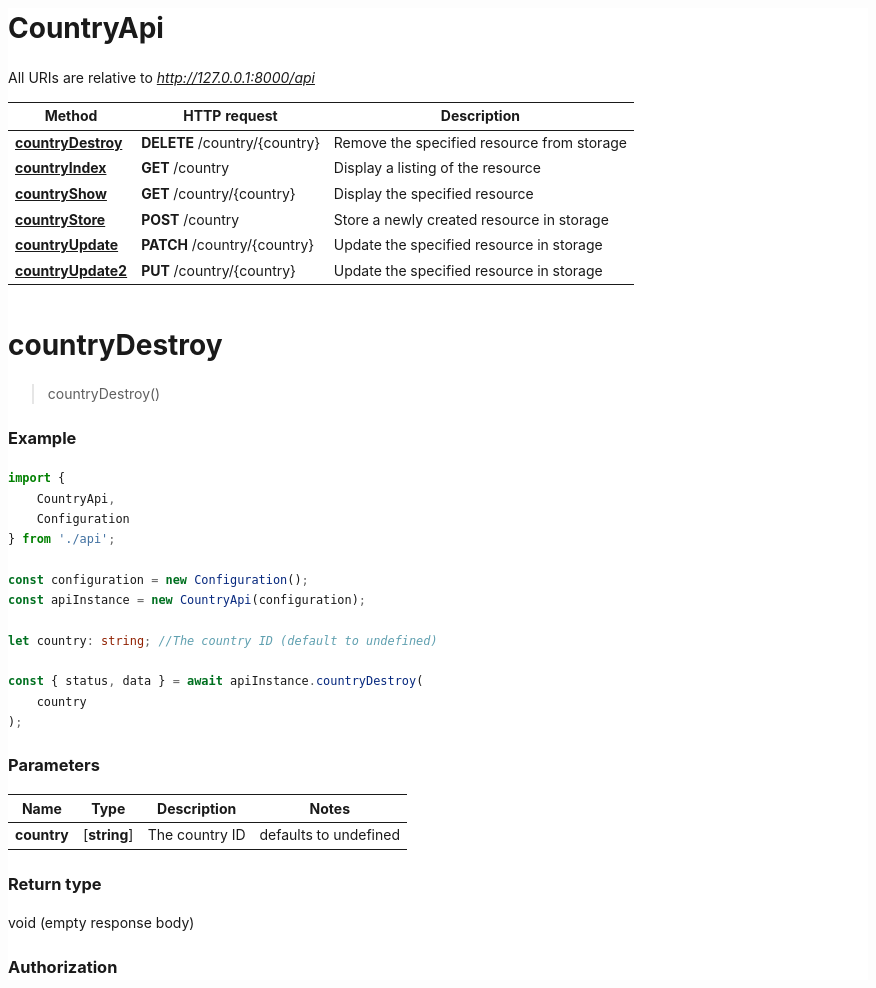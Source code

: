 # CountryApi

All URIs are relative to *http://127.0.0.1:8000/api*

|Method | HTTP request | Description|
|------------- | ------------- | -------------|
|[**countryDestroy**](#countrydestroy) | **DELETE** /country/{country} | Remove the specified resource from storage|
|[**countryIndex**](#countryindex) | **GET** /country | Display a listing of the resource|
|[**countryShow**](#countryshow) | **GET** /country/{country} | Display the specified resource|
|[**countryStore**](#countrystore) | **POST** /country | Store a newly created resource in storage|
|[**countryUpdate**](#countryupdate) | **PATCH** /country/{country} | Update the specified resource in storage|
|[**countryUpdate2**](#countryupdate2) | **PUT** /country/{country} | Update the specified resource in storage|

# **countryDestroy**
> countryDestroy()


### Example

```typescript
import {
    CountryApi,
    Configuration
} from './api';

const configuration = new Configuration();
const apiInstance = new CountryApi(configuration);

let country: string; //The country ID (default to undefined)

const { status, data } = await apiInstance.countryDestroy(
    country
);
```

### Parameters

|Name | Type | Description  | Notes|
|------------- | ------------- | ------------- | -------------|
| **country** | [**string**] | The country ID | defaults to undefined|


### Return type

void (empty response body)

### Authorization
